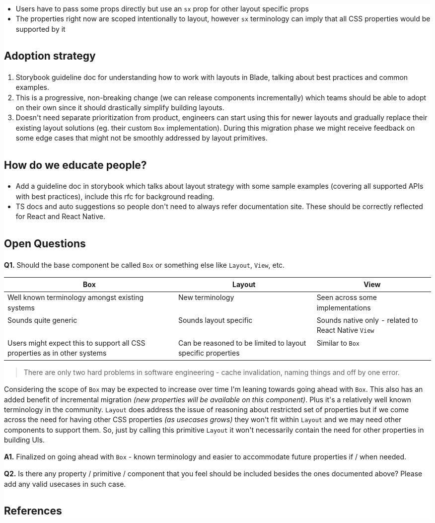   - Users have to pass some props directly but use an `sx` prop for other layout specific props
  - The properties right now are scoped intentionally to layout, however `sx` terminology can imply that all CSS properties would be supported by it

## Adoption strategy

1. Storybook guideline doc for understanding how to work with layouts in Blade, talking about best practices and common examples.
1. This is a progressive, non-breaking change (we can release components incrementally) which teams should be able to adopt on their own since it should drastically simplify building layouts.
1. Doesn't need separate prioritization from product, engineers can start using this for newer layouts and gradually replace their existing layout solutions (eg. their custom `Box` implementation). During this migration phase we might receive feedback on some edge cases that might not be smoothly addressed by layout primitives.

## How do we educate people?

- Add a guideline doc in storybook which talks about layout strategy with some sample examples (covering all supported APIs with best practices), include this rfc for background reading.
- TS docs and auto suggestions so people don't need to always refer documentation site. These should be correctly reflected for React and React Native.

## Open Questions

**Q1.** Should the base component be called `Box` or something else like `Layout`, `View`, etc.

| Box                                                                       | Layout                                                      | View                                                |
| ------------------------------------------------------------------------- | ----------------------------------------------------------- | --------------------------------------------------- |
| Well known terminology amongst existing systems                           | New terminology                                             | Seen across some implementations                    |
| Sounds quite generic                                                      | Sounds layout specific                                      | Sounds native only - related to React Native `View` |
| Users might expect this to support all CSS properties as in other systems | Can be reasoned to be limited to layout specific properties | Similar to `Box`                                    |

> There are only two hard problems in software engineering - cache invalidation, naming things and off by one error.

Considering the scope of `Box` may be expected to increase over time I'm leaning towards going ahead with `Box`. This also has an added benefit of incremental migration _(new properties will be available on this component)_. Plus it's a relatively well known terminology in the community. `Layout` does address the issue of reasoning about restricted set of properties but if we come across the need for having other CSS properties _(as usecases grows)_ they won't fit within `Layout` and we may need other components to support them. So, just by calling this primitive `Layout` it won't necessarily contain the need for other properties in building UIs.

**A1.** Finalized on going ahead with `Box` - known terminology and easier to accommodate future properties if / when needed.

**Q2.** Is there any property / primitive / component that you feel should be included besides the ones documented above? Please add any valid usecases in such case.

## References
